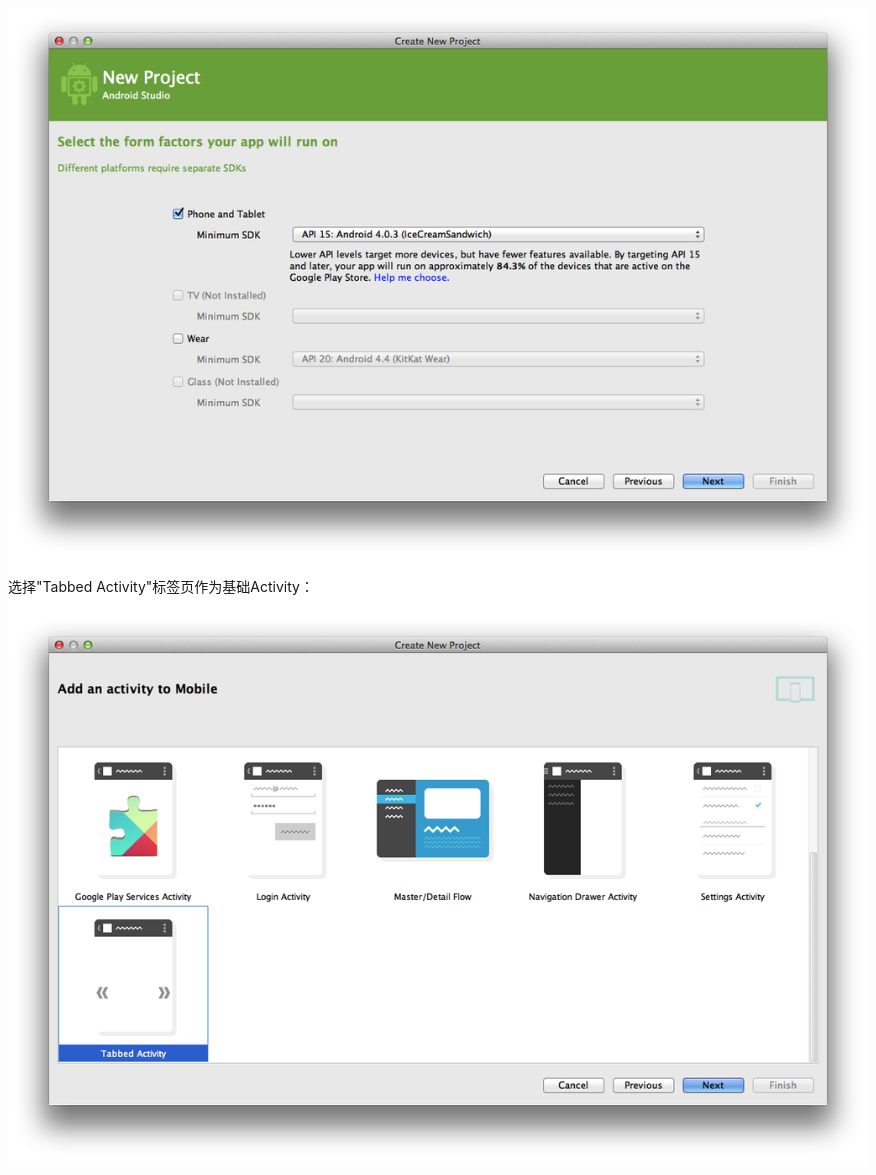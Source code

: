 ![选择SDK](images/Snip20141004_2.png)

选择"Tabbed Activity"标签页作为基础Activity：

![选择Tabbed Activity](images/Snip20141004_3.png)

